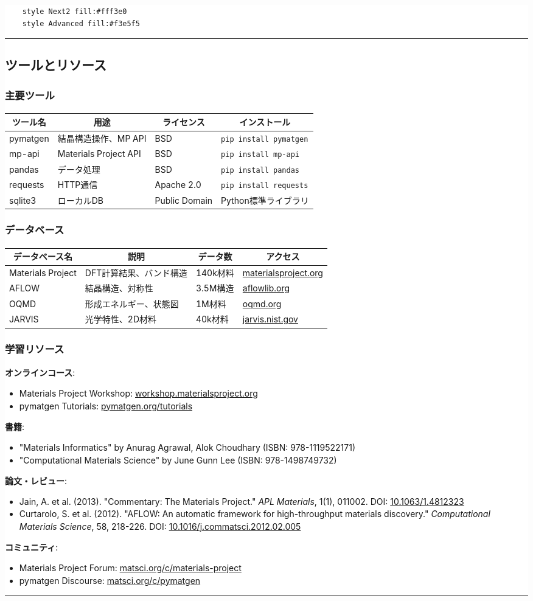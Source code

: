```mermaid
    style Next2 fill:#fff3e0
    style Advanced fill:#f3e5f5
```

---

## ツールとリソース

### 主要ツール

| ツール名 | 用途 | ライセンス | インストール |
|---------|------|----------|-------------|
| pymatgen | 結晶構造操作、MP API | BSD | `pip install pymatgen` |
| mp-api | Materials Project API | BSD | `pip install mp-api` |
| pandas | データ処理 | BSD | `pip install pandas` |
| requests | HTTP通信 | Apache 2.0 | `pip install requests` |
| sqlite3 | ローカルDB | Public Domain | Python標準ライブラリ |

### データベース

| データベース名 | 説明 | データ数 | アクセス |
|--------------|------|---------|---------|
| Materials Project | DFT計算結果、バンド構造 | 140k材料 | [materialsproject.org](https://materialsproject.org) |
| AFLOW | 結晶構造、対称性 | 3.5M構造 | [aflowlib.org](http://aflowlib.org) |
| OQMD | 形成エネルギー、状態図 | 1M材料 | [oqmd.org](http://oqmd.org) |
| JARVIS | 光学特性、2D材料 | 40k材料 | [jarvis.nist.gov](https://jarvis.nist.gov) |

### 学習リソース

**オンラインコース**:
- Materials Project Workshop: [workshop.materialsproject.org](https://workshop.materialsproject.org)
- pymatgen Tutorials: [pymatgen.org/tutorials](https://pymatgen.org/tutorials)

**書籍**:
- "Materials Informatics" by Anurag Agrawal, Alok Choudhary (ISBN: 978-1119522171)
- "Computational Materials Science" by June Gunn Lee (ISBN: 978-1498749732)

**論文・レビュー**:
- Jain, A. et al. (2013). "Commentary: The Materials Project." *APL Materials*, 1(1), 011002. DOI: [10.1063/1.4812323](https://doi.org/10.1063/1.4812323)
- Curtarolo, S. et al. (2012). "AFLOW: An automatic framework for high-throughput materials discovery." *Computational Materials Science*, 58, 218-226. DOI: [10.1016/j.commatsci.2012.02.005](https://doi.org/10.1016/j.commatsci.2012.02.005)

**コミュニティ**:
- Materials Project Forum: [matsci.org/c/materials-project](https://matsci.org/c/materials-project)
- pymatgen Discourse: [matsci.org/c/pymatgen](https://matsci.org/c/pymatgen)

---